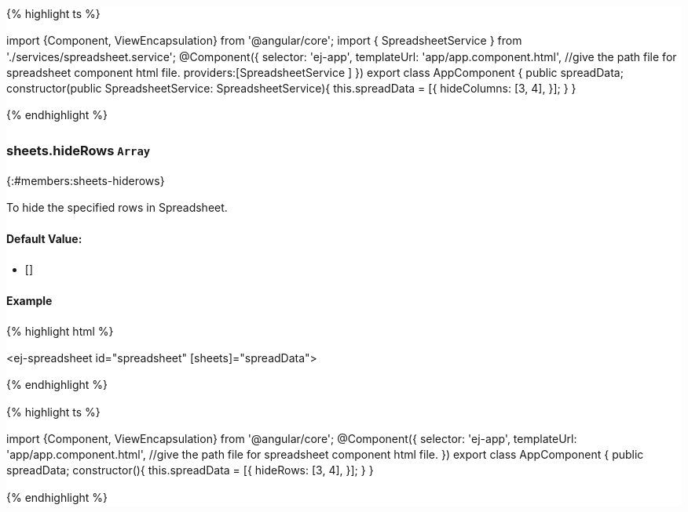 {% highlight ts %}

import {Component, ViewEncapsulation} from '@angular/core';
import { SpreadsheetService } from './services/spreadsheet.service';
    @Component({
        selector: 'ej-app',
        templateUrl: 'app/app.component.html',  //give the path file for spreadsheet component html file.
        providers:[SpreadsheetService ]
    })
    export class AppComponent {
        public spreadData;
        constructor(public SpreadsheetService: SpreadsheetService){
         this.spreadData = [{
         hideColumns: [3, 4],
      }];
    }
 }

{% endhighlight %}


### sheets.hideRows `Array`
{:#members:sheets-hiderows}

To hide the specified rows in Spreadsheet.

#### Default Value:

* []

#### Example

{% highlight html %}

<ej-spreadsheet id="spreadsheet" [sheets]="spreadData">
    </ej-spreadsheet>

{% endhighlight %}

{% highlight ts %}

import {Component, ViewEncapsulation} from '@angular/core';
    @Component({
        selector: 'ej-app',
        templateUrl: 'app/app.component.html',  //give the path file for spreadsheet component html file.
    })
    export class AppComponent {
        public spreadData;
        constructor(){
         this.spreadData = [{
         hideRows: [3, 4],
      }];
    }
 }

{% endhighlight %}
